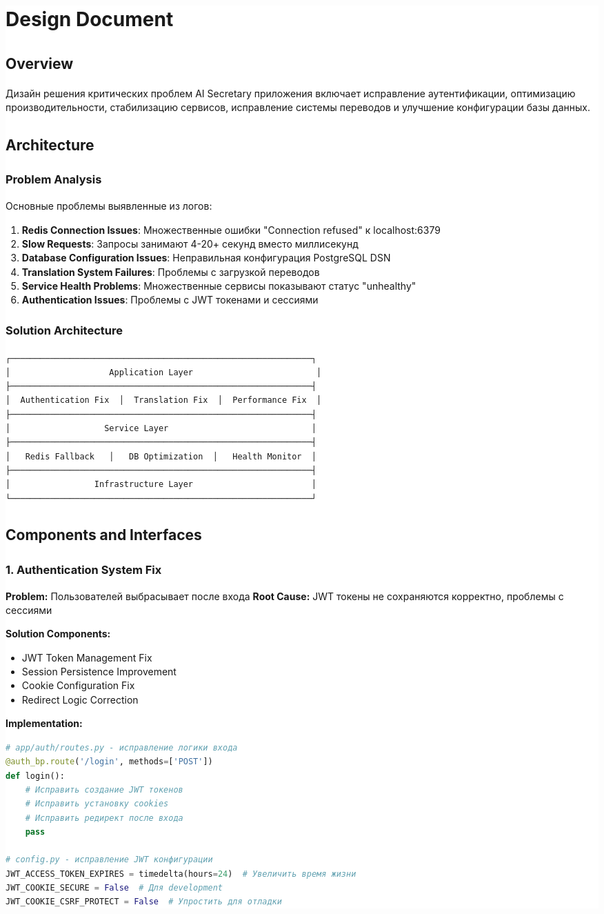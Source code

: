 # Design Document

## Overview

Дизайн решения критических проблем AI Secretary приложения включает исправление аутентификации, оптимизацию производительности, стабилизацию сервисов, исправление системы переводов и улучшение конфигурации базы данных.

## Architecture

### Problem Analysis

Основные проблемы выявленные из логов:
1. **Redis Connection Issues**: Множественные ошибки "Connection refused" к localhost:6379
2. **Slow Requests**: Запросы занимают 4-20+ секунд вместо миллисекунд
3. **Database Configuration Issues**: Неправильная конфигурация PostgreSQL DSN
4. **Translation System Failures**: Проблемы с загрузкой переводов
5. **Service Health Problems**: Множественные сервисы показывают статус "unhealthy"
6. **Authentication Issues**: Проблемы с JWT токенами и сессиями

### Solution Architecture

```
┌─────────────────────────────────────────────────────────────┐
│                    Application Layer                         │
├─────────────────────────────────────────────────────────────┤
│  Authentication Fix  │  Translation Fix  │  Performance Fix  │
├─────────────────────────────────────────────────────────────┤
│                   Service Layer                             │
├─────────────────────────────────────────────────────────────┤
│   Redis Fallback   │   DB Optimization  │   Health Monitor  │
├─────────────────────────────────────────────────────────────┤
│                 Infrastructure Layer                        │
└─────────────────────────────────────────────────────────────┘
```

## Components and Interfaces

### 1. Authentication System Fix

**Problem:** Пользователей выбрасывает после входа
**Root Cause:** JWT токены не сохраняются корректно, проблемы с сессиями

**Solution Components:**
- JWT Token Management Fix
- Session Persistence Improvement
- Cookie Configuration Fix
- Redirect Logic Correction

**Implementation:**
```python
# app/auth/routes.py - исправление логики входа
@auth_bp.route('/login', methods=['POST'])
def login():
    # Исправить создание JWT токенов
    # Исправить установку cookies
    # Исправить редирект после входа
    pass

# config.py - исправление JWT конфигурации
JWT_ACCESS_TOKEN_EXPIRES = timedelta(hours=24)  # Увеличить время жизни
JWT_COOKIE_SECURE = False  # Для development
JWT_COOKIE_CSRF_PROTECT = False  # Упростить для отладки
```